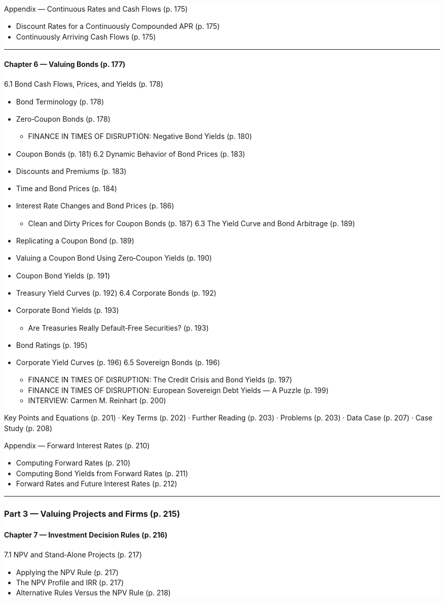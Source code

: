 Appendix — Continuous Rates and Cash Flows (p. 175)

* Discount Rates for a Continuously Compounded APR (p. 175)
* Continuously Arriving Cash Flows (p. 175)

---

#### Chapter 6 — Valuing Bonds (p. 177)

6.1 Bond Cash Flows, Prices, and Yields (p. 178)

* Bond Terminology (p. 178)
* Zero‑Coupon Bonds (p. 178)

  * FINANCE IN TIMES OF DISRUPTION: Negative Bond Yields (p. 180)
* Coupon Bonds (p. 181)
  6.2 Dynamic Behavior of Bond Prices (p. 183)
* Discounts and Premiums (p. 183)
* Time and Bond Prices (p. 184)
* Interest Rate Changes and Bond Prices (p. 186)

  * Clean and Dirty Prices for Coupon Bonds (p. 187)
    6.3 The Yield Curve and Bond Arbitrage (p. 189)
* Replicating a Coupon Bond (p. 189)
* Valuing a Coupon Bond Using Zero‑Coupon Yields (p. 190)
* Coupon Bond Yields (p. 191)
* Treasury Yield Curves (p. 192)
  6.4 Corporate Bonds (p. 192)
* Corporate Bond Yields (p. 193)

  * Are Treasuries Really Default‑Free Securities? (p. 193)
* Bond Ratings (p. 195)
* Corporate Yield Curves (p. 196)
  6.5 Sovereign Bonds (p. 196)

  * FINANCE IN TIMES OF DISRUPTION: The Credit Crisis and Bond Yields (p. 197)
  * FINANCE IN TIMES OF DISRUPTION: European Sovereign Debt Yields — A Puzzle (p. 199)
  * INTERVIEW: Carmen M. Reinhart (p. 200)

Key Points and Equations (p. 201) · Key Terms (p. 202) · Further Reading (p. 203) · Problems (p. 203) · Data Case (p. 207) · Case Study (p. 208)

Appendix — Forward Interest Rates (p. 210)

* Computing Forward Rates (p. 210)
* Computing Bond Yields from Forward Rates (p. 211)
* Forward Rates and Future Interest Rates (p. 212)

---

### Part 3 — Valuing Projects and Firms (p. 215)

#### Chapter 7 — Investment Decision Rules (p. 216)

7.1 NPV and Stand‑Alone Projects (p. 217)

* Applying the NPV Rule (p. 217)
* The NPV Profile and IRR (p. 217)
* Alternative Rules Versus the NPV Rule (p. 218)
